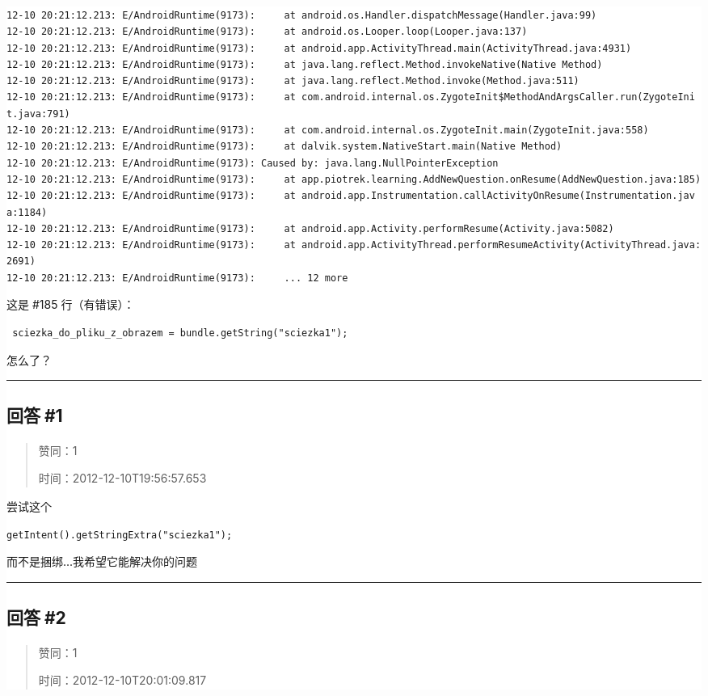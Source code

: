 ```
12-10 20:21:12.213: E/AndroidRuntime(9173):     at android.os.Handler.dispatchMessage(Handler.java:99)
12-10 20:21:12.213: E/AndroidRuntime(9173):     at android.os.Looper.loop(Looper.java:137)
12-10 20:21:12.213: E/AndroidRuntime(9173):     at android.app.ActivityThread.main(ActivityThread.java:4931)
12-10 20:21:12.213: E/AndroidRuntime(9173):     at java.lang.reflect.Method.invokeNative(Native Method)
12-10 20:21:12.213: E/AndroidRuntime(9173):     at java.lang.reflect.Method.invoke(Method.java:511)
12-10 20:21:12.213: E/AndroidRuntime(9173):     at com.android.internal.os.ZygoteInit$MethodAndArgsCaller.run(ZygoteInit.java:791)
12-10 20:21:12.213: E/AndroidRuntime(9173):     at com.android.internal.os.ZygoteInit.main(ZygoteInit.java:558)
12-10 20:21:12.213: E/AndroidRuntime(9173):     at dalvik.system.NativeStart.main(Native Method)
12-10 20:21:12.213: E/AndroidRuntime(9173): Caused by: java.lang.NullPointerException
12-10 20:21:12.213: E/AndroidRuntime(9173):     at app.piotrek.learning.AddNewQuestion.onResume(AddNewQuestion.java:185)
12-10 20:21:12.213: E/AndroidRuntime(9173):     at android.app.Instrumentation.callActivityOnResume(Instrumentation.java:1184)
12-10 20:21:12.213: E/AndroidRuntime(9173):     at android.app.Activity.performResume(Activity.java:5082)
12-10 20:21:12.213: E/AndroidRuntime(9173):     at android.app.ActivityThread.performResumeActivity(ActivityThread.java:2691)
12-10 20:21:12.213: E/AndroidRuntime(9173):     ... 12 more 
```

这是 #185 行（有错误）：

```
 sciezka_do_pliku_z_obrazem = bundle.getString("sciezka1"); 
```

怎么了？

* * *

## 回答 #1

> 赞同：1
> 
> 时间：2012-12-10T19:56:57.653

尝试这个

```
getIntent().getStringExtra("sciezka1"); 
```

而不是捆绑...我希望它能解决你的问题

* * *

## 回答 #2

> 赞同：1
> 
> 时间：2012-12-10T20:01:09.817
